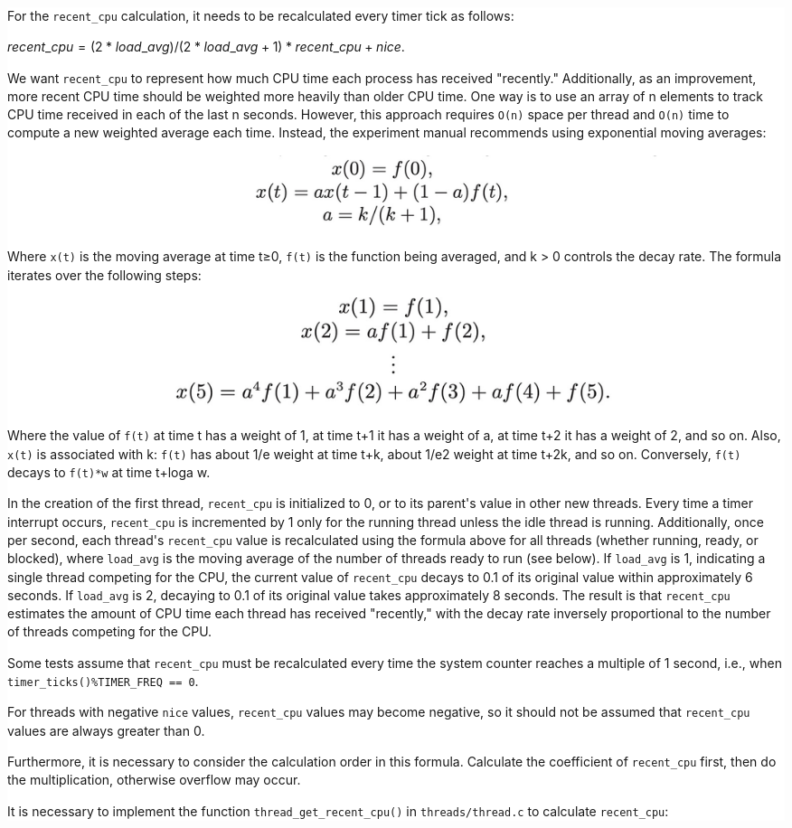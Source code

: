 For the `recent_cpu` calculation, it needs to be recalculated every timer tick as follows:

$recent\_cpu = (2 * load\_avg) / (2 * load\_avg + 1) * recent\_cpu + nice$.

We want `recent_cpu` to represent how much CPU time each process has received "recently." Additionally, as an improvement, more recent CPU time should be weighted more heavily than older CPU time. One way is to use an array of n elements to track CPU time received in each of the last n seconds. However, this approach requires `O(n)` space per thread and `O(n)` time to compute a new weighted average each time. Instead, the experiment manual recommends using exponential moving averages:

![image-20191230133659826](Report.assets/image-20191230133659826.png)

Where `x(t)` is the moving average at time t≥0, `f(t)` is the function being averaged, and k > 0 controls the decay rate. The formula iterates over the following steps:

![image-20191230133716041](Report.assets/image-20191230133716041.png)

Where the value of `f(t)` at time t has a weight of 1, at time t+1 it has a weight of a, at time t+2 it has a weight of 2, and so on. Also, `x(t)` is associated with k: `f(t)` has about 1/e weight at time t+k, about 1/e2 weight at time t+2k, and so on. Conversely, `f(t)` decays to `f(t)*w` at time t+loga w.

In the creation of the first thread, `recent_cpu` is initialized to 0, or to its parent's value in other new threads. Every time a timer interrupt occurs, `recent_cpu` is incremented by 1 only for the running thread unless the idle thread is running. Additionally, once per second, each thread's `recent_cpu` value is recalculated using the formula above for all threads (whether running, ready, or blocked), where `load_avg` is the moving average of the number of threads ready to run (see below). If `load_avg` is 1, indicating a single thread competing for the CPU, the current value of `recent_cpu` decays to 0.1 of its original value within approximately 6 seconds. If `load_avg` is 2, decaying to 0.1 of its original value takes approximately 8 seconds. The result is that `recent_cpu` estimates the amount of CPU time each thread has received "recently," with the decay rate inversely proportional to the number of threads competing for the CPU.

Some tests assume that `recent_cpu` must be recalculated every time the system counter reaches a multiple of 1 second, i.e., when `timer_ticks()%TIMER_FREQ == 0`.

For threads with negative `nice` values, `recent_cpu` values may become negative, so it should not be assumed that `recent_cpu` values are always greater than 0.

Furthermore, it is necessary to consider the calculation order in this formula. Calculate the coefficient of `recent_cpu` first, then do the multiplication, otherwise overflow may occur.

It is necessary to implement the function `thread_get_recent_cpu()` in `threads/thread.c` to calculate `recent_cpu`:

